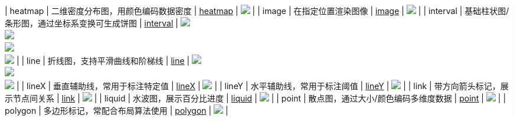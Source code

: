 | heatmap   | 二维密度分布图，用颜色编码数据密度               | [heatmap](/manual/core/mark/heatmap)     | <img src="https://mdn.alipayobjects.com/huamei_qa8qxu/afts/img/A*ze7gSYylw_QAAAAAAAAAAAAADmJ7AQ/original" />                                                                                                                                                                                                                                                                                                                                                          |
| image     | 在指定位置渲染图像                               | [image](/manual/core/mark/image)         | <img src="https://mdn.alipayobjects.com/huamei_qa8qxu/afts/img/A*zD2UToZzYloAAAAAAAAAAAAADmJ7AQ/original" />                                                                                                                                                                                                                                                                                                                                                          |
| interval  | 基础柱状图/条形图，通过坐标系变换可生成饼图      | [interval](/manual/core/mark/interval)   | <img src="https://mdn.alipayobjects.com/huamei_qa8qxu/afts/img/A*kqGUT4wRYrsAAAAAAAAAAAAADmJ7AQ/original" /> <br /><img src="https://mdn.alipayobjects.com/huamei_qa8qxu/afts/img/A*1yoaSJ0rfrYAAAAAAAAAAAAADmJ7AQ/original" /> <br /><img src="https://mdn.alipayobjects.com/huamei_qa8qxu/afts/img/A*Trl1TqdieqIAAAAAAAAAAAAADmJ7AQ/original" /> <br /><img src="https://mdn.alipayobjects.com/huamei_qa8qxu/afts/img/A*TVXmRq627aEAAAAAAAAAAAAADmJ7AQ/original" /> |
| line      | 折线图，支持平滑曲线和阶梯线                     | [line](/manual/core/mark/line)           | <img src="https://mdn.alipayobjects.com/huamei_qa8qxu/afts/img/A*WV2nRotltk4AAAAAAAAAAAAADmJ7AQ/original" /> <br /> <img src="https://mdn.alipayobjects.com/huamei_qa8qxu/afts/img/A*jjhCTKfZHpgAAAAAAAAAAAAADmJ7AQ/original" /> <br /> <img src="https://mdn.alipayobjects.com/mdn/huamei_qa8qxu/afts/img/A*aX6WSJw7proAAAAAAAAAAAAADmJ7AQ" />                                                                                                                       |
| lineX     | 垂直辅助线，常用于标注特定值                     | [lineX](/manual/core/mark/line-x)         | <img src="https://mdn.alipayobjects.com/huamei_qa8qxu/afts/img/A*VJVAT7Rkx9MAAAAAAAAAAAAADmJ7AQ/original" />                                                                                                                                                                                                                                                                                                                                                          |
| lineY     | 水平辅助线，常用于标注阈值                       | [lineY](/manual/core/mark/line-y)         | <img src="https://mdn.alipayobjects.com/huamei_qa8qxu/afts/img/A*BG5UTbE7gycAAAAAAAAAAAAADmJ7AQ/original" />                                                                                                                                                                                                                                                                                                                                                          |
| link      | 带方向箭头标记，展示节点间关系                   | [link](/manual/core/mark/link)           | <img src="https://mdn.alipayobjects.com/huamei_qa8qxu/afts/img/A*fjoBSKcG2lMAAAAAAAAAAAAADmJ7AQ/original" />                                                                                                                                                                                                                                                                                                                                                          |
| liquid    | 水波图，展示百分比进度                           | [liquid](/manual/core/mark/liquid)       | <img src="https://mdn.alipayobjects.com/huamei_za7we3/afts/img/A*cHArRaizyBsAAAAAAAAAAAAADo2bAQ/original" />                                                                                                                                                                                                                                                                                                                                                          |
| point     | 散点图，通过大小/颜色编码多维度数据              | [point](/manual/core/mark/point)         | <img src="https://mdn.alipayobjects.com/huamei_qa8qxu/afts/img/A*-NYwTrAdwZ4AAAAAAAAAAAAADmJ7AQ/original" />                                                                                                                                                                                                                                                                                                                                                          |
| polygon   | 多边形标记，常配合布局算法使用                   | [polygon](/manual/core/mark/polygon)     | <img src="https://mdn.alipayobjects.com/huamei_qa8qxu/afts/img/A*pohxT40PSroAAAAAAAAAAAAADmJ7AQ/original" />                                                                                                                                                                                                                                                                                                                                                          |